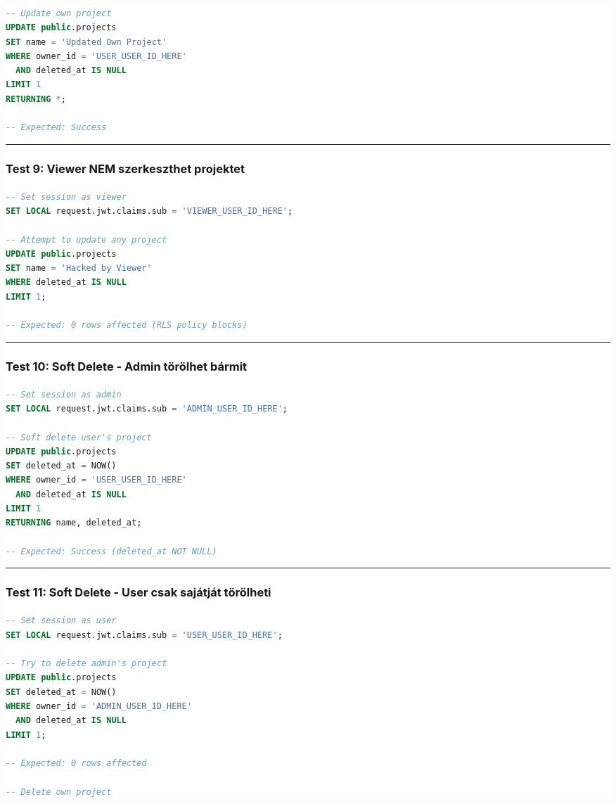```sql
-- Update own project
UPDATE public.projects
SET name = 'Updated Own Project'
WHERE owner_id = 'USER_USER_ID_HERE'
  AND deleted_at IS NULL
LIMIT 1
RETURNING *;

-- Expected: Success
```

---

### Test 9: Viewer NEM szerkeszthet projektet

```sql
-- Set session as viewer
SET LOCAL request.jwt.claims.sub = 'VIEWER_USER_ID_HERE';

-- Attempt to update any project
UPDATE public.projects
SET name = 'Hacked by Viewer'
WHERE deleted_at IS NULL
LIMIT 1;

-- Expected: 0 rows affected (RLS policy blocks)
```

---

### Test 10: Soft Delete - Admin törölhet bármit

```sql
-- Set session as admin
SET LOCAL request.jwt.claims.sub = 'ADMIN_USER_ID_HERE';

-- Soft delete user's project
UPDATE public.projects
SET deleted_at = NOW()
WHERE owner_id = 'USER_USER_ID_HERE'
  AND deleted_at IS NULL
LIMIT 1
RETURNING name, deleted_at;

-- Expected: Success (deleted_at NOT NULL)
```

---

### Test 11: Soft Delete - User csak sajátját törölheti

```sql
-- Set session as user
SET LOCAL request.jwt.claims.sub = 'USER_USER_ID_HERE';

-- Try to delete admin's project
UPDATE public.projects
SET deleted_at = NOW()
WHERE owner_id = 'ADMIN_USER_ID_HERE'
  AND deleted_at IS NULL
LIMIT 1;

-- Expected: 0 rows affected

-- Delete own project
```